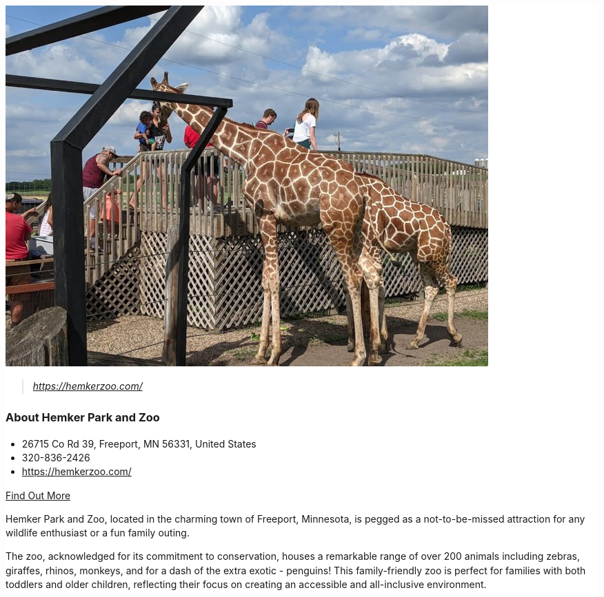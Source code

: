 ![Hemker Park and Zoo](assets/images/zoos/HemkerParkZoo.jpeg)

> *https://hemkerzoo.com/* 



<div class="find-out-more" markdown="1">

### About Hemker Park and Zoo

- 26715 Co Rd 39, Freeport, MN 56331, United States
- 320-836-2426
- <a href="https://hemkerzoo.com/">https://hemkerzoo.com/</a>



<a class="subscribe btn" href="https://hemkerzoo.com/">Find Out More</a>

</div>



Hemker Park and Zoo, located in the charming town of Freeport, Minnesota, is pegged as a not-to-be-missed attraction for any wildlife enthusiast or a fun family outing. 

The zoo, acknowledged for its commitment to conservation, houses a remarkable range of over 200 animals including zebras, giraffes, rhinos, monkeys, and for a dash of the extra exotic - penguins! This family-friendly zoo is perfect for families with both toddlers and older children, reflecting their focus on creating an accessible and all-inclusive environment. 
